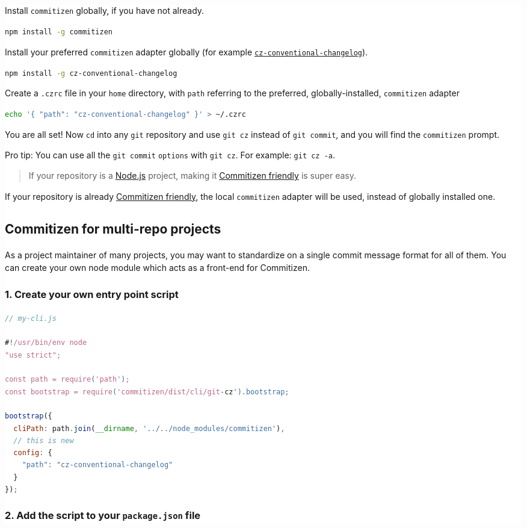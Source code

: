 Install `commitizen` globally, if you have not already.

```sh
npm install -g commitizen
```

Install your preferred `commitizen` adapter globally (for example [`cz-conventional-changelog`](https://www.npmjs.com/package/cz-conventional-changelog)).

```sh
npm install -g cz-conventional-changelog
```

Create a `.czrc` file in your `home` directory, with `path` referring to the preferred, globally-installed, `commitizen` adapter

```sh
echo '{ "path": "cz-conventional-changelog" }' > ~/.czrc
```

You are all set! Now `cd` into any `git` repository and use `git cz` instead of `git commit`, and you will find the `commitizen` prompt.

Pro tip: You can use all the `git commit` `options` with `git cz`. For example: `git cz -a`.

> If your repository is a [Node.js](https://nodejs.org/en/) project, making it [Commitizen friendly](#making-your-repo-commitizen-friendly) is super easy.

If your repository is already [Commitizen friendly](#making-your-repo-commitizen-friendly), the local `commitizen` adapter will be used, instead of globally installed one.

## Commitizen for multi-repo projects

As a project maintainer of many projects, you may want to standardize on a single commit message format for all of them. You can create your own node module which acts as a front-end for Commitizen.

### 1. Create your own entry point script

```js
// my-cli.js

#!/usr/bin/env node
"use strict";

const path = require('path');
const bootstrap = require('commitizen/dist/cli/git-cz').bootstrap;

bootstrap({
  cliPath: path.join(__dirname, '../../node_modules/commitizen'),
  // this is new
  config: {
    "path": "cz-conventional-changelog"
  }
});
```

### 2. Add the script to your `package.json` file
